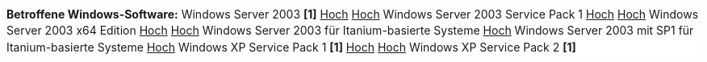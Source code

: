 <tr class="odd">
<td style="border:1px solid black;"><strong>Betroffene Windows-Software:</strong></td>
<td style="border:1px solid black;"></td>
<td style="border:1px solid black;"></td>
<td style="border:1px solid black;"></td>
<td style="border:1px solid black;"></td>
</tr>
<tr class="even">
<td style="border:1px solid black;">Windows Server 2003</td>
<td style="border:1px solid black;"></td>
<td style="border:1px solid black;"><strong>[1]</strong></td>
<td style="border:1px solid black;"><a href="https://www.microsoft.com/download/details.aspx?displaylang=de&amp;familyid=ccdd3d35-be5c-4c43-8ffa-bb8570a7321c">Hoch</a></td>
<td style="border:1px solid black;"><a href="https://www.microsoft.com/download/details.aspx?displaylang=de&amp;familyid=78d7df14-6049-4318-89ca-9c8681ced8ab">Hoch</a></td>
</tr>
<tr class="odd">
<td style="border:1px solid black;">Windows Server 2003 Service Pack 1</td>
<td style="border:1px solid black;"></td>
<td style="border:1px solid black;"></td>
<td style="border:1px solid black;"><a href="https://www.microsoft.com/download/details.aspx?displaylang=de&amp;familyid=ccdd3d35-be5c-4c43-8ffa-bb8570a7321c">Hoch</a></td>
<td style="border:1px solid black;"><a href="https://www.microsoft.com/download/details.aspx?displaylang=de&amp;familyid=78d7df14-6049-4318-89ca-9c8681ced8ab">Hoch</a></td>
</tr>
<tr class="even">
<td style="border:1px solid black;">Windows Server 2003 x64 Edition</td>
<td style="border:1px solid black;"></td>
<td style="border:1px solid black;"></td>
<td style="border:1px solid black;"><a href="https://www.microsoft.com/download/details.aspx?familyid=e3daab50-2ac7-49dd-8971-4f98fed9fba6&amp;displaylang=en">Hoch</a></td>
<td style="border:1px solid black;"><a href="https://www.microsoft.com/download/details.aspx?familyid=12aae69e-c5c3-4e4a-9970-f5db84dd9744&amp;displaylang=en">Hoch</a></td>
</tr>
<tr class="odd">
<td style="border:1px solid black;">Windows Server 2003 für Itanium-basierte Systeme</td>
<td style="border:1px solid black;"></td>
<td style="border:1px solid black;"></td>
<td style="border:1px solid black;"></td>
<td style="border:1px solid black;"><a href="https://www.microsoft.com/download/details.aspx?displaylang=de&amp;familyid=9ae276cf-ab46-4198-bcb3-3effdf15550e">Hoch</a></td>
</tr>
<tr class="even">
<td style="border:1px solid black;">Windows Server 2003 mit SP1 für Itanium-basierte Systeme</td>
<td style="border:1px solid black;"></td>
<td style="border:1px solid black;"></td>
<td style="border:1px solid black;"></td>
<td style="border:1px solid black;"><a href="https://www.microsoft.com/download/details.aspx?displaylang=de&amp;familyid=9ae276cf-ab46-4198-bcb3-3effdf15550e">Hoch</a></td>
</tr>
<tr class="odd">
<td style="border:1px solid black;">Windows XP Service Pack 1</td>
<td style="border:1px solid black;"></td>
<td style="border:1px solid black;"><strong>[1]</strong></td>
<td style="border:1px solid black;"><a href="https://www.microsoft.com/download/details.aspx?displaylang=de&amp;familyid=ccdd3d35-be5c-4c43-8ffa-bb8570a7321c">Hoch</a></td>
<td style="border:1px solid black;"><a href="https://www.microsoft.com/download/details.aspx?displaylang=de&amp;familyid=7bb21d74-c37b-472b-bb10-71d4680680a7">Hoch</a></td>
</tr>
<tr class="even">
<td style="border:1px solid black;">Windows XP Service Pack 2</td>
<td style="border:1px solid black;"></td>
<td style="border:1px solid black;"><strong>[1]</strong></td>